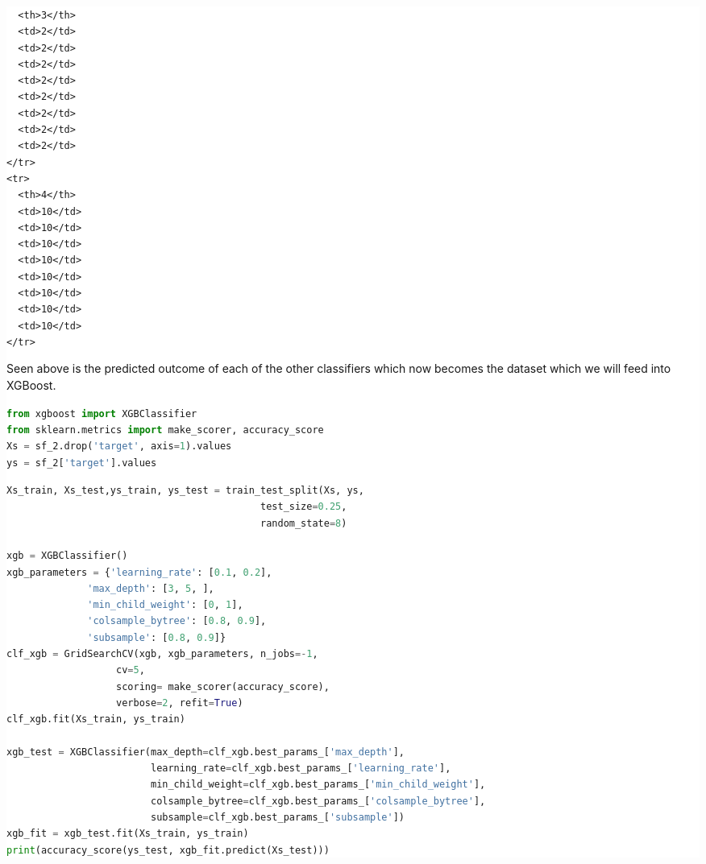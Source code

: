       <th>3</th>
      <td>2</td>
      <td>2</td>
      <td>2</td>
      <td>2</td>
      <td>2</td>
      <td>2</td>
      <td>2</td>
      <td>2</td>
    </tr>
    <tr>
      <th>4</th>
      <td>10</td>
      <td>10</td>
      <td>10</td>
      <td>10</td>
      <td>10</td>
      <td>10</td>
      <td>10</td>
      <td>10</td>
    </tr>
  </tbody>
</table>
</div>



Seen above is the predicted outcome of each of the other classifiers which now becomes the dataset which we will feed into XGBoost. 


```python
from xgboost import XGBClassifier
from sklearn.metrics import make_scorer, accuracy_score
Xs = sf_2.drop('target', axis=1).values
ys = sf_2['target'].values
```


```python
Xs_train, Xs_test,ys_train, ys_test = train_test_split(Xs, ys,
                                            test_size=0.25,
                                            random_state=8)

xgb = XGBClassifier()
xgb_parameters = {'learning_rate': [0.1, 0.2], 
              'max_depth': [3, 5, ],
              'min_child_weight': [0, 1],
              'colsample_bytree': [0.8, 0.9],
              'subsample': [0.8, 0.9]}
clf_xgb = GridSearchCV(xgb, xgb_parameters, n_jobs=-1, 
                   cv=5, 
                   scoring= make_scorer(accuracy_score),
                   verbose=2, refit=True)
clf_xgb.fit(Xs_train, ys_train)

xgb_test = XGBClassifier(max_depth=clf_xgb.best_params_['max_depth'],
                         learning_rate=clf_xgb.best_params_['learning_rate'],
                         min_child_weight=clf_xgb.best_params_['min_child_weight'],
                         colsample_bytree=clf_xgb.best_params_['colsample_bytree'],
                         subsample=clf_xgb.best_params_['subsample'])
xgb_fit = xgb_test.fit(Xs_train, ys_train)
print(accuracy_score(ys_test, xgb_fit.predict(Xs_test)))

```
